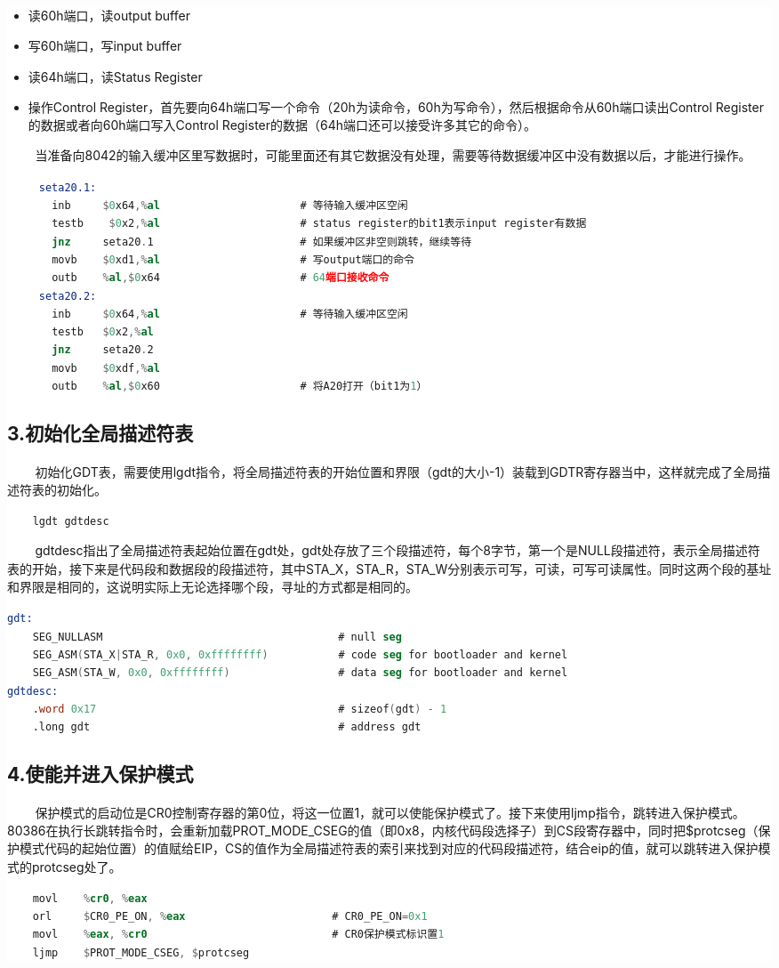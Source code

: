 - 读60h端口，读output buffer

- 写60h端口，写input buffer

- 读64h端口，读Status Register

- 操作Control Register，首先要向64h端口写一个命令（20h为读命令，60h为写命令），然后根据命令从60h端口读出Control Register的数据或者向60h端口写入Control Register的数据（64h端口还可以接受许多其它的命令）。

        当准备向8042的输入缓冲区里写数据时，可能里面还有其它数据没有处理，需要等待数据缓冲区中没有数据以后，才能进行操作。

```nasm
     seta20.1:
       inb     $0x64,%al                      # 等待输入缓冲区空闲
       testb    $0x2,%al                      # status register的bit1表示input register有数据
       jnz     seta20.1                       # 如果缓冲区非空则跳转，继续等待
       movb    $0xd1,%al                      # 写output端口的命令
       outb    %al,$0x64                      # 64端口接收命令
     seta20.2:    
       inb     $0x64,%al                      # 等待输入缓冲区空闲
       testb   $0x2,%al
       jnz     seta20.2
       movb    $0xdf,%al                      
       outb    %al,$0x60                      # 将A20打开（bit1为1）
```

## 3.初始化全局描述符表

        初始化GDT表，需要使用lgdt指令，将全局描述符表的开始位置和界限（gdt的大小-1）装载到GDTR寄存器当中，这样就完成了全局描述符表的初始化。

```nasm
    lgdt gdtdesc
```

        gdtdesc指出了全局描述符表起始位置在gdt处，gdt处存放了三个段描述符，每个8字节，第一个是NULL段描述符，表示全局描述符表的开始，接下来是代码段和数据段的段描述符，其中STA_X，STA_R，STA_W分别表示可写，可读，可写可读属性。同时这两个段的基址和界限是相同的，这说明实际上无论选择哪个段，寻址的方式都是相同的。

```nasm
gdt:
    SEG_NULLASM                                     # null seg
    SEG_ASM(STA_X|STA_R, 0x0, 0xffffffff)           # code seg for bootloader and kernel
    SEG_ASM(STA_W, 0x0, 0xffffffff)                 # data seg for bootloader and kernel
gdtdesc:
    .word 0x17                                      # sizeof(gdt) - 1
    .long gdt                                       # address gdt
```

## 4.使能并进入保护模式

        保护模式的启动位是CR0控制寄存器的第0位，将这一位置1，就可以使能保护模式了。接下来使用ljmp指令，跳转进入保护模式。80386在执行长跳转指令时，会重新加载PROT_MODE_CSEG的值（即0x8，内核代码段选择子）到CS段寄存器中，同时把$protcseg（保护模式代码的起始位置）的值赋给EIP，CS的值作为全局描述符表的索引来找到对应的代码段描述符，结合eip的值，就可以跳转进入保护模式的protcseg处了。

```nasm
    movl    %cr0, %eax                        
    orl     $CR0_PE_ON, %eax                       # CR0_PE_ON=0x1
    movl    %eax, %cr0                             # CR0保护模式标识置1
    ljmp    $PROT_MODE_CSEG, $protcseg
```
